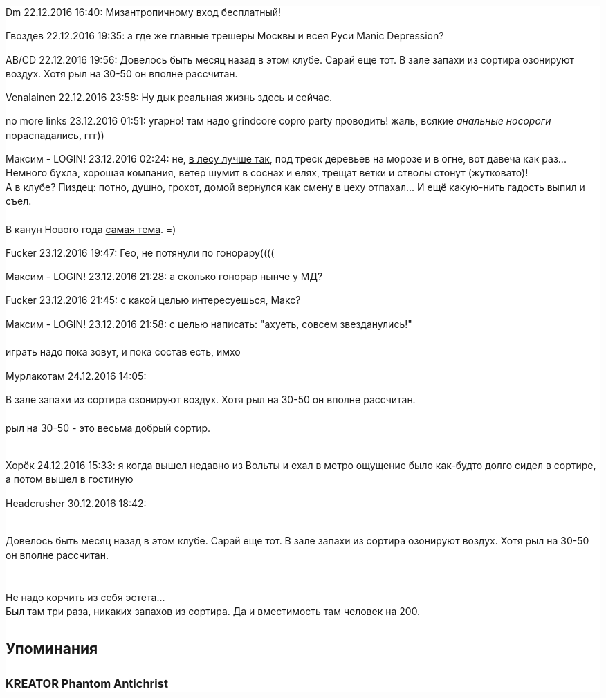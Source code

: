 Dm 22.12.2016 16:40:
Мизантропичному вход бесплатный!

Гвоздев 22.12.2016 19:35:
а где же главные трешеры Москвы и всея Руси Manic Depression?

AB/CD 22.12.2016 19:56:
Довелось быть месяц назад в этом клубе. Сарай еще тот. В зале запахи из сортира озонируют воздух. Хотя рыл на 30-50 он вполне рассчитан.

Venalainen 22.12.2016 23:58:
Ну дык реальная жизнь здесь и сейчас.

no more links 23.12.2016 01:51:
угарно! там надо grindcore copro party проводить! жаль, всякие <I>анальные носороги</I> пораспадались, ггг))

Максим - LOGIN! 23.12.2016 02:24:
не, <A HREF="http://pp.vk.me/c836733/v836733173/14a6b/we8XPfN7_bU.jpg" TARGET="_blank">в лесу лучше так</A>, под треск деревьев на морозе и в огне, вот давеча как раз... Немного бухла, хорошая компания, ветер шумит в соснах и елях, трещат ветки и стволы стонут (жутковато)!<BR>А в клубе? Пиздец: потно, душно, грохот, домой вернулся как смену в цеху отпахал... И ещё какую-нить гадость выпил и съел.<BR><BR>В канун Нового года <A HREF="http://pp.vk.me/c836733/v836733173/14a61/mKI1RxQRmZA.jpg" TARGET="_blank">самая тема</A>. =)<BR>

Fucker 23.12.2016 19:47:
Гео, не потянули по гонорару((((<BR>

Максим - LOGIN! 23.12.2016 21:28:
а сколько гонорар нынче у МД?

Fucker 23.12.2016 21:45:
с какой целью интересуешься, Макс?<BR>

Максим - LOGIN! 23.12.2016 21:58:
с целью написать: "ахуеть, совсем звезданулись!"<BR><BR>играть надо пока зовут, и пока состав есть, имхо

Муpлакотам 24.12.2016 14:05:
<DIV CLASS="quote">В зале запахи из сортира озонируют воздух. Хотя рыл на 30-50 он вполне рассчитан.</DIV><BR>рыл на 30-50 - это весьма добрый сортир.<BR><BR>

Хорёк 24.12.2016 15:33:
я когда вышел недавно из Вольты и ехал в метро ощущение было как-будто долго сидел в сортире, а потом вышел в гостиную

Headcrusher 30.12.2016 18:42:
<DIV CLASS="quote"><BR>Довелось быть месяц назад в этом клубе. Сарай еще тот. В зале запахи из сортира озонируют воздух. Хотя рыл на 30-50 он вполне рассчитан. </DIV> <BR><BR>Не надо корчить из себя эстета...<BR>Был там три раза, никаких запахов из сортира. Да и вместимость там человек на 200. 



## Упоминания

### KREATOR Phantom Antichrist
